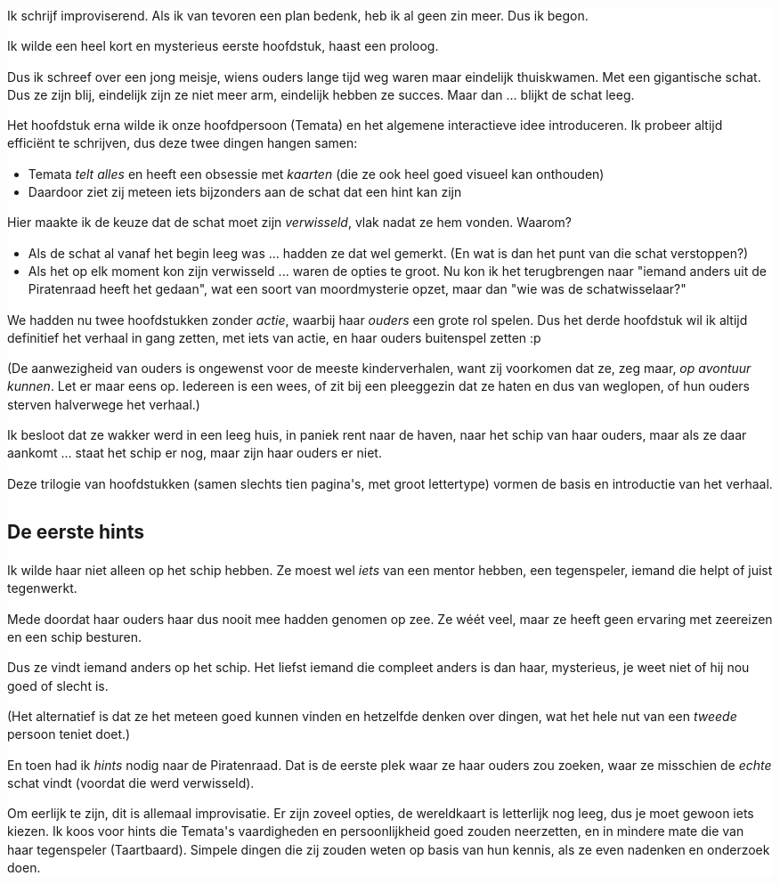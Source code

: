 Ik schrijf improviserend. Als ik van tevoren een plan bedenk, heb ik al geen zin meer. Dus ik begon.

Ik wilde een heel kort en mysterieus eerste hoofdstuk, haast een proloog.

Dus ik schreef over een jong meisje, wiens ouders lange tijd weg waren maar eindelijk thuiskwamen. Met een gigantische schat. Dus ze zijn blij, eindelijk zijn ze niet meer arm, eindelijk hebben ze succes. Maar dan ... blijkt de schat leeg.

Het hoofdstuk erna wilde ik onze hoofdpersoon (Temata) en het algemene interactieve idee introduceren. Ik probeer altijd efficiënt te schrijven, dus deze twee dingen hangen samen:

  * Temata _telt alles_ en heeft een obsessie met _kaarten_ (die ze ook heel goed visueel kan onthouden)
  * Daardoor ziet zij meteen iets bijzonders aan de schat dat een hint kan zijn

Hier maakte ik de keuze dat de schat moet zijn _verwisseld_, vlak nadat ze hem vonden. Waarom?

  * Als de schat al vanaf het begin leeg was ... hadden ze dat wel gemerkt. (En wat is dan het punt van die schat verstoppen?)
  * Als het op elk moment kon zijn verwisseld ... waren de opties te groot. Nu kon ik het terugbrengen naar "iemand anders uit de Piratenraad heeft het gedaan", wat een soort van moordmysterie opzet, maar dan "wie was de schatwisselaar?"

We hadden nu twee hoofdstukken zonder _actie_, waarbij haar _ouders_ een grote rol spelen. Dus het derde hoofdstuk wil ik altijd definitief het verhaal in gang zetten, met iets van actie, en haar ouders buitenspel zetten :p 

(De aanwezigheid van ouders is ongewenst voor de meeste kinderverhalen, want zij voorkomen dat ze, zeg maar, _op avontuur kunnen_. Let er maar eens op. Iedereen is een wees, of zit bij een pleeggezin dat ze haten en dus van weglopen, of hun ouders sterven halverwege het verhaal.)

Ik besloot dat ze wakker werd in een leeg huis, in paniek rent naar de haven, naar het schip van haar ouders, maar als ze daar aankomt ... staat het schip er nog, maar zijn haar ouders er niet.

Deze trilogie van hoofdstukken (samen slechts tien pagina's, met groot lettertype) vormen de basis en introductie van het verhaal.

## De eerste hints

Ik wilde haar niet alleen op het schip hebben. Ze moest wel _iets_ van een mentor hebben, een tegenspeler, iemand die helpt of juist tegenwerkt. 

Mede doordat haar ouders haar dus nooit mee hadden genomen op zee. Ze wéét veel, maar ze heeft geen ervaring met zeereizen en een schip besturen.

Dus ze vindt iemand anders op het schip. Het liefst iemand die compleet anders is dan haar, mysterieus, je weet niet of hij nou goed of slecht is.

(Het alternatief is dat ze het meteen goed kunnen vinden en hetzelfde denken over dingen, wat het hele nut van een _tweede_ persoon teniet doet.)

En toen had ik _hints_ nodig naar de Piratenraad. Dat is de eerste plek waar ze haar ouders zou zoeken, waar ze misschien de _echte_ schat vindt (voordat die werd verwisseld).

Om eerlijk te zijn, dit is allemaal improvisatie. Er zijn zoveel opties, de wereldkaart is letterlijk nog leeg, dus je moet gewoon iets kiezen. Ik koos voor hints die Temata's vaardigheden en persoonlijkheid goed zouden neerzetten, en in mindere mate die van haar tegenspeler (Taartbaard). Simpele dingen die zij zouden weten op basis van hun kennis, als ze even nadenken en onderzoek doen.
